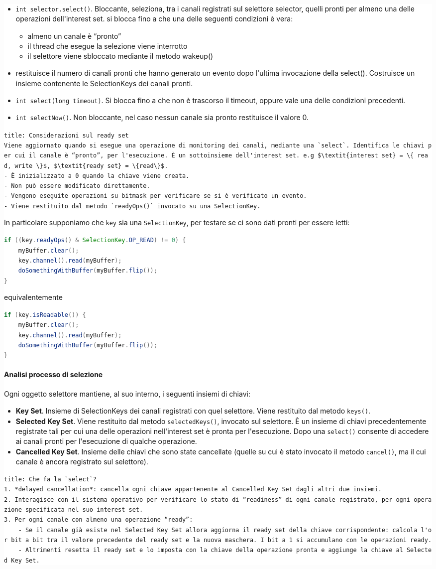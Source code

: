 - `int selector.select()`. Bloccante, seleziona, tra i canali registrati sul selettore selector, quelli pronti per almeno una delle operazioni dell'interest set.  si blocca fino a che una delle seguenti condizioni è vera: 
	- almeno un canale è “pronto”
	- il thread che esegue la selezione viene interrotto
	- il selettore viene sbloccato mediante il metodo wakeup()
- restituisce il numero di canali pronti che hanno generato un evento dopo l'ultima invocazione della select(). Costruisce un insieme contenente le SelectionKeys dei canali pronti.

- `int select(long timeout)`. Si blocca fino a che non è trascorso il timeout, oppure vale una delle condizioni precedenti.
- `int selectNow()`. Non bloccante, nel caso nessun canale sia pronto restituisce il valore 0.

```ad-note
title: Considerazioni sul ready set
Viene aggiornato quando si esegue una operazione di monitoring dei canali, mediante una `select`. Identifica le chiavi per cui il canale è “pronto”, per l'esecuzione. È un sottoinsieme dell'interest set. e.g $\textit{interest set} = \{ read, write \}$, $\textit{ready set} = \{read\}$. 
- È inizializzato a 0 quando la chiave viene creata.
- Non può essere modificato direttamente.
- Vengono eseguite operazioni su bitmask per verificare se si è verificato un evento.
- Viene restituito dal metodo `readyOps()` invocato su una SelectionKey.
```
In particolare supponiamo che `key` sia una `SelectionKey`, per testare se ci sono dati pronti per essere letti:
```java
if ((key.readyOps() & SelectionKey.OP_READ) != 0) { 
	myBuffer.clear();
	key.channel().read(myBuffer); 
	doSomethingWithBuffer(myBuffer.flip());
}
```
equivalentemente
```java
if (key.isReadable()) { 
	myBuffer.clear();
	key.channel().read(myBuffer); 
	doSomethingWithBuffer(myBuffer.flip());
}
```
#### Analisi processo di selezione
Ogni oggetto selettore mantiene, al suo interno, i seguenti insiemi di chiavi:
- **Key Set**. Insieme di SelectionKeys dei canali registrati con quel selettore. Viene restituito dal metodo `keys()`.
- **Selected Key Set**. Viene restituito dal metodo `selectedKeys()`, invocato sul selettore. È un insieme di chiavi precedentemente registrate tali per cui una delle operazioni nell'interest set è pronta per l'esecuzione. Dopo una `select()` consente di accedere ai canali pronti per l'esecuzione di qualche operazione.
- **Cancelled Key Set**. Insieme delle chiavi che sono state cancellate (quelle su cui è stato invocato il metodo `cancel()`, ma il cui canale è ancora registrato sul selettore).

```ad-info
title: Che fa la `select`?
1. *delayed cancellation*: cancella ogni chiave appartenente al Cancelled Key Set dagli altri due insiemi.
2. Interagisce con il sistema operativo per verificare lo stato di “readiness” di ogni canale registrato, per ogni operazione specificata nel suo interest set.
3. Per ogni canale con almeno una operazione “ready”:
	- Se il canale già esiste nel Selected Key Set allora aggiorna il ready set della chiave corrispondente: calcola l'or bit a bit tra il valore precedente del ready set e la nuova maschera. I bit a 1 si accumulano con le operazioni ready.
	- Altrimenti resetta il ready set e lo imposta con la chiave della operazione pronta e aggiunge la chiave al Selected Key Set.
```
